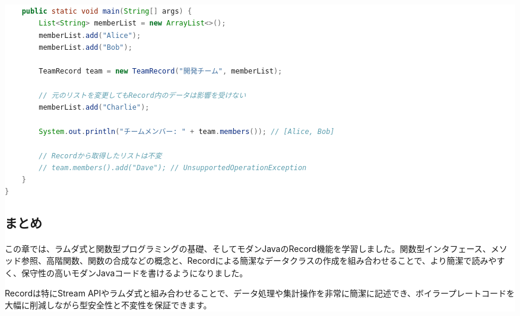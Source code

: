 ```java
    public static void main(String[] args) {
        List<String> memberList = new ArrayList<>();
        memberList.add("Alice");
        memberList.add("Bob");
        
        TeamRecord team = new TeamRecord("開発チーム", memberList);
        
        // 元のリストを変更してもRecord内のデータは影響を受けない
        memberList.add("Charlie");
        
        System.out.println("チームメンバー: " + team.members()); // [Alice, Bob]
        
        // Recordから取得したリストは不変
        // team.members().add("Dave"); // UnsupportedOperationException
    }
}
```

## まとめ

この章では、ラムダ式と関数型プログラミングの基礎、そしてモダンJavaのRecord機能を学習しました。関数型インタフェース、メソッド参照、高階関数、関数の合成などの概念と、Recordによる簡潔なデータクラスの作成を組み合わせることで、より簡潔で読みやすく、保守性の高いモダンJavaコードを書けるようになりました。

Recordは特にStream APIやラムダ式と組み合わせることで、データ処理や集計操作を非常に簡潔に記述でき、ボイラープレートコードを大幅に削減しながら型安全性と不変性を保証できます。